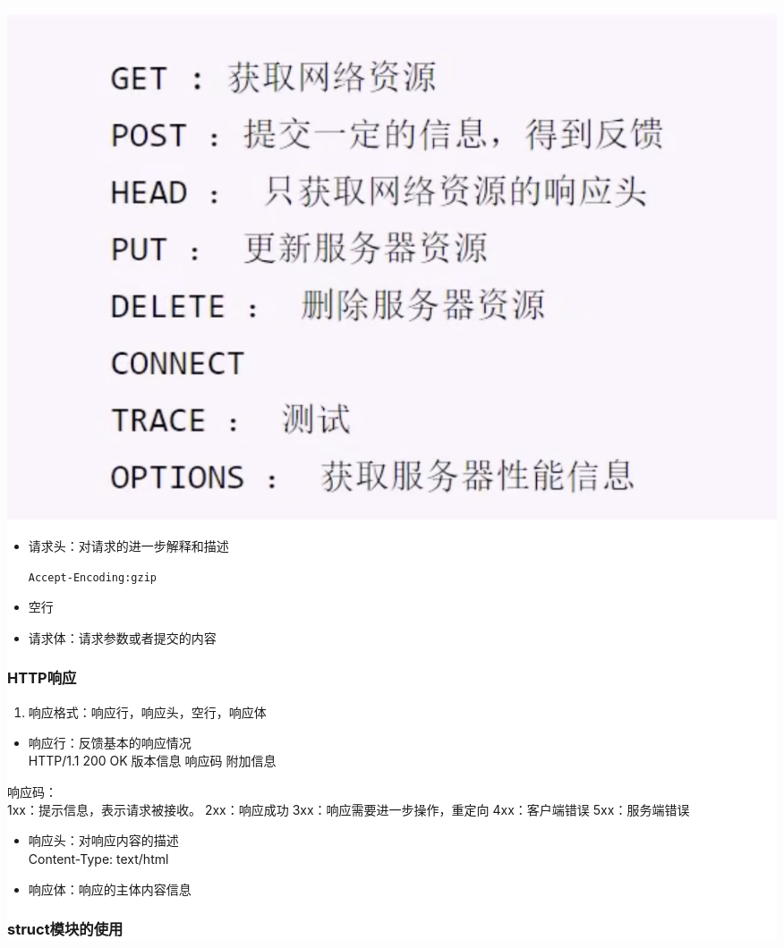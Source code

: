   ![HTTP](./photo/HTTP_LEI.jpg)

- 请求头：对请求的进一步解释和描述

      Accept-Encoding:gzip
- 空行
- 请求体：请求参数或者提交的内容

### HTTP响应

1. 响应格式：响应行，响应头，空行，响应体

- 响应行：反馈基本的响应情况  
  HTTP/1.1 200 OK 版本信息 响应码 附加信息

响应码：  
1xx：提示信息，表示请求被接收。 2xx：响应成功 3xx：响应需要进一步操作，重定向 4xx：客户端错误 5xx：服务端错误

- 响应头：对响应内容的描述  
  Content-Type: text/html

- 响应体：响应的主体内容信息

### struct模块的使用
